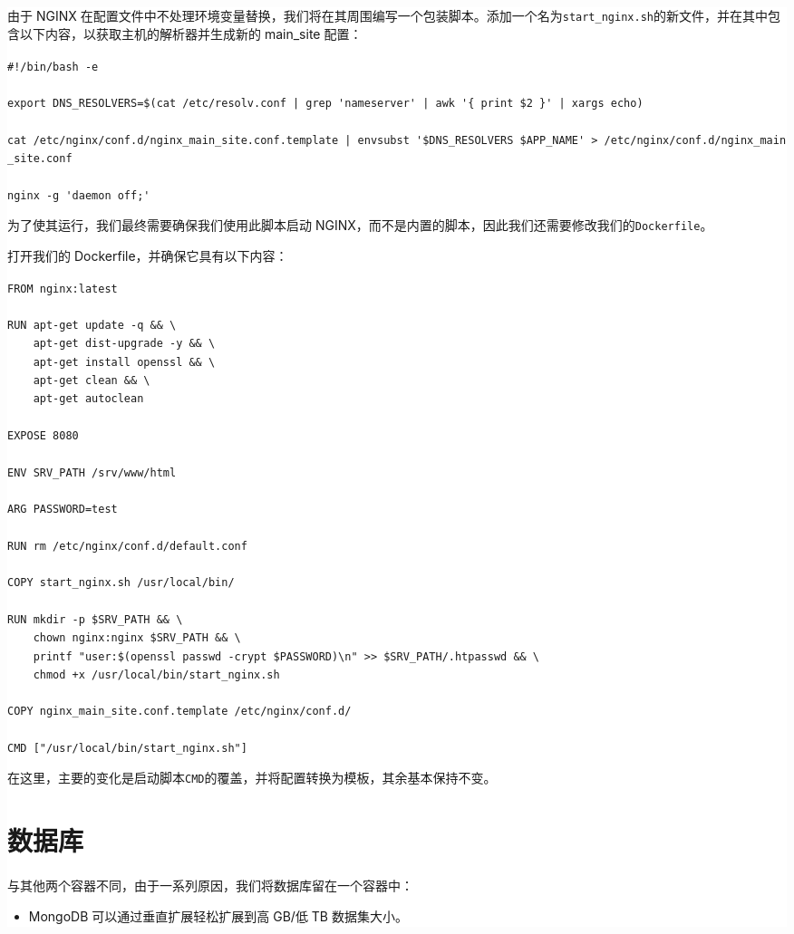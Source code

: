 由于 NGINX 在配置文件中不处理环境变量替换，我们将在其周围编写一个包装脚本。添加一个名为`start_nginx.sh`的新文件，并在其中包含以下内容，以获取主机的解析器并生成新的 main_site 配置：

```
#!/bin/bash -e

export DNS_RESOLVERS=$(cat /etc/resolv.conf | grep 'nameserver' | awk '{ print $2 }' | xargs echo)

cat /etc/nginx/conf.d/nginx_main_site.conf.template | envsubst '$DNS_RESOLVERS $APP_NAME' > /etc/nginx/conf.d/nginx_main_site.conf

nginx -g 'daemon off;'
```

为了使其运行，我们最终需要确保我们使用此脚本启动 NGINX，而不是内置的脚本，因此我们还需要修改我们的`Dockerfile`。

打开我们的 Dockerfile，并确保它具有以下内容：

```
FROM nginx:latest

RUN apt-get update -q && \
    apt-get dist-upgrade -y && \
    apt-get install openssl && \
    apt-get clean && \
    apt-get autoclean

EXPOSE 8080

ENV SRV_PATH /srv/www/html

ARG PASSWORD=test

RUN rm /etc/nginx/conf.d/default.conf

COPY start_nginx.sh /usr/local/bin/

RUN mkdir -p $SRV_PATH && \
    chown nginx:nginx $SRV_PATH && \
    printf "user:$(openssl passwd -crypt $PASSWORD)\n" >> $SRV_PATH/.htpasswd && \
    chmod +x /usr/local/bin/start_nginx.sh

COPY nginx_main_site.conf.template /etc/nginx/conf.d/

CMD ["/usr/local/bin/start_nginx.sh"]
```

在这里，主要的变化是启动脚本`CMD`的覆盖，并将配置转换为模板，其余基本保持不变。

# 数据库

与其他两个容器不同，由于一系列原因，我们将数据库留在一个容器中：

+   MongoDB 可以通过垂直扩展轻松扩展到高 GB/低 TB 数据集大小。

